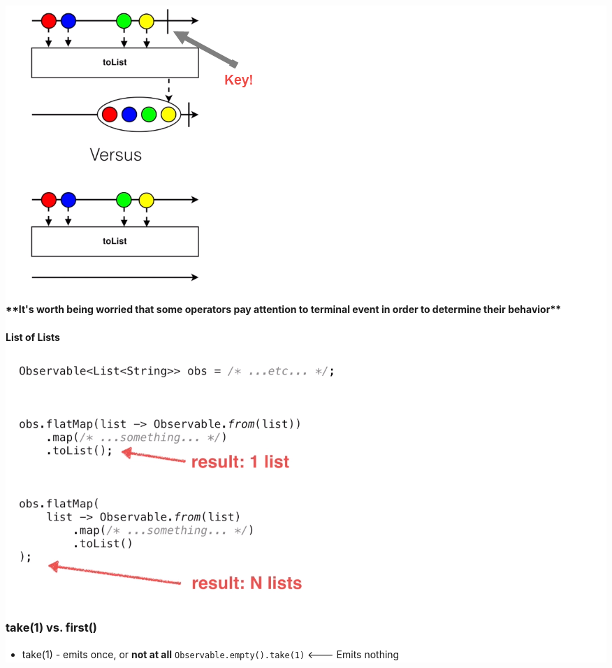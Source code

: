 ![toList()](RxSandbox/images/rx_toList.png)

**\*\*It's worth being worried that some operators pay attention to terminal event in order to determine their behavior\*\***

#### List of Lists 

![Lists of Lists](RxSandbox/images/rx_list_of_lists.png) 

### take(1) vs. first()

* take(1) - emits once, or **not at all**
`Observable.empty().take(1)`  <--- Emits nothing
